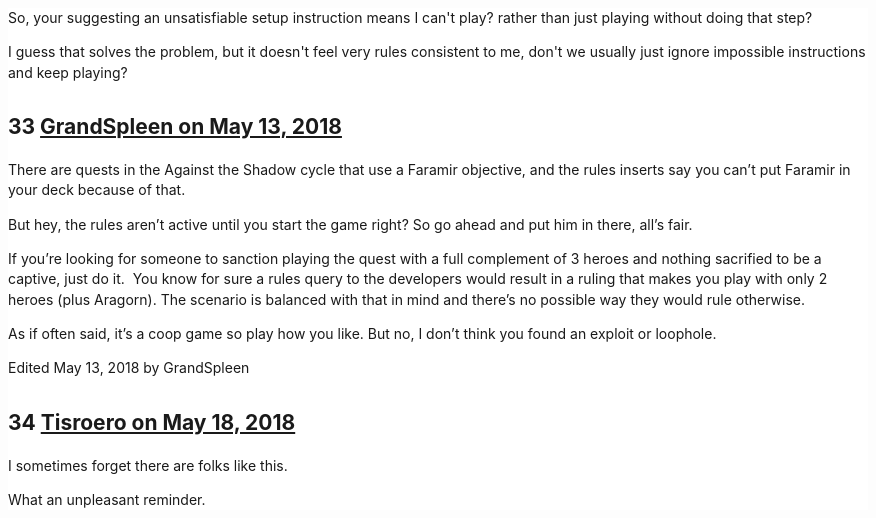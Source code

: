 So, your suggesting an unsatisfiable setup instruction means I can't play? rather than just playing without doing that step?

I guess that solves the problem, but it doesn't feel very rules consistent to me, don't we usually just ignore impossible instructions and keep playing?

## 33 [GrandSpleen on May 13, 2018](https://community.fantasyflightgames.com/topic/176723-treason-of-saurman-scenario-the-uruk-hai-captive-rule/?do=findComment&comment=3329444)

There are quests in the Against the Shadow cycle that use a Faramir objective, and the rules inserts say you can’t put Faramir in your deck because of that.

But hey, the rules aren’t active until you start the game right? So go ahead and put him in there, all’s fair.

If you’re looking for someone to sanction playing the quest with a full complement of 3 heroes and nothing sacrified to be a captive, just do it.  You know for sure a rules query to the developers would result in a ruling that makes you play with only 2 heroes (plus Aragorn). The scenario is balanced with that in mind and there’s no possible way they would rule otherwise.

As if often said, it’s a coop game so play how you like. But no, I don’t think you found an exploit or loophole.

Edited May 13, 2018 by GrandSpleen

## 34 [Tisroero on May 18, 2018](https://community.fantasyflightgames.com/topic/176723-treason-of-saurman-scenario-the-uruk-hai-captive-rule/?do=findComment&comment=3336625)

I sometimes forget there are folks like this.

What an unpleasant reminder.

